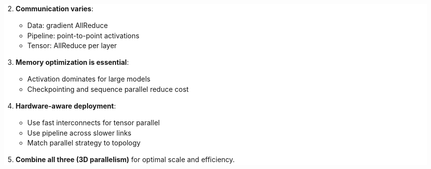 2. **Communication varies**:

   * Data: gradient AllReduce
   * Pipeline: point-to-point activations
   * Tensor: AllReduce per layer

3. **Memory optimization is essential**:

   * Activation dominates for large models
   * Checkpointing and sequence parallel reduce cost

4. **Hardware-aware deployment**:

   * Use fast interconnects for tensor parallel
   * Use pipeline across slower links
   * Match parallel strategy to topology

5. **Combine all three (3D parallelism)** for optimal scale and efficiency.
